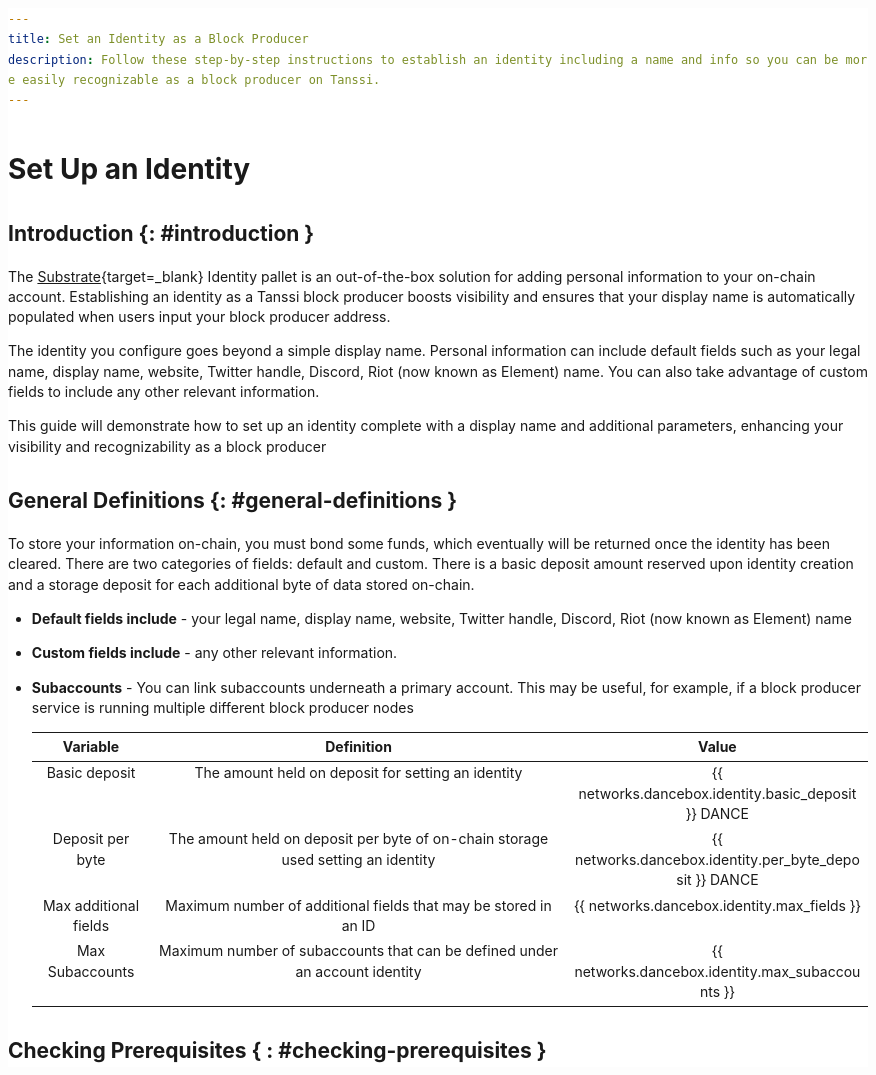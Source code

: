 ```yaml
---
title: Set an Identity as a Block Producer
description: Follow these step-by-step instructions to establish an identity including a name and info so you can be more easily recognizable as a block producer on Tanssi.
---
```


# Set Up an Identity

## Introduction {: #introduction }

The [Substrate](/learn/platform/technology/#substrate-framework){target=\_blank} Identity pallet is an out-of-the-box solution for adding personal information to your on-chain account. Establishing an identity as a Tanssi block producer boosts visibility and ensures that your display name is automatically populated when users input your block producer address.

The identity you configure goes beyond a simple display name. Personal information can include default fields such as your legal name, display name, website, Twitter handle, Discord, Riot (now known as Element) name. You can also take advantage of custom fields to include any other relevant information.

This guide will demonstrate how to set up an identity complete with a display name and additional parameters, enhancing your visibility and recognizability as a block producer

## General Definitions {: #general-definitions }

To store your information on-chain, you must bond some funds, which eventually will be returned once the identity has been cleared. There are two categories of fields: default and custom. There is a basic deposit amount reserved upon identity creation and a storage deposit for each additional byte of data stored on-chain.

- **Default fields include** - your legal name, display name, website, Twitter handle, Discord, Riot (now known as Element) name

- **Custom fields include** - any other relevant information.

- **Subaccounts** - You can link subaccounts underneath a primary account. This may be useful, for example, if a block producer service is running multiple different block producer nodes

    |       Variable        |                               Definition                                |                      Value                      |
    |:---------------------:|:-----------------------------------------------------------------------:|:-----------------------------------------------:|
    |     Basic deposit     |           The amount held on deposit for setting an identity            | {{ networks.dancebox.identity.basic_deposit }} DANCE |
    |     Deposit per byte     | The amount held on deposit per byte of on-chain storage used setting an identity | {{ networks.dancebox.identity.per_byte_deposit }} DANCE |
    | Max additional fields |     Maximum number of additional fields that may be stored in an ID     |   {{ networks.dancebox.identity.max_fields }}   |
    | Max Subaccounts |     Maximum number of subaccounts that can be defined under an account identity    |   {{ networks.dancebox.identity.max_subaccounts }}   |


## Checking Prerequisites { : #checking-prerequisites }
